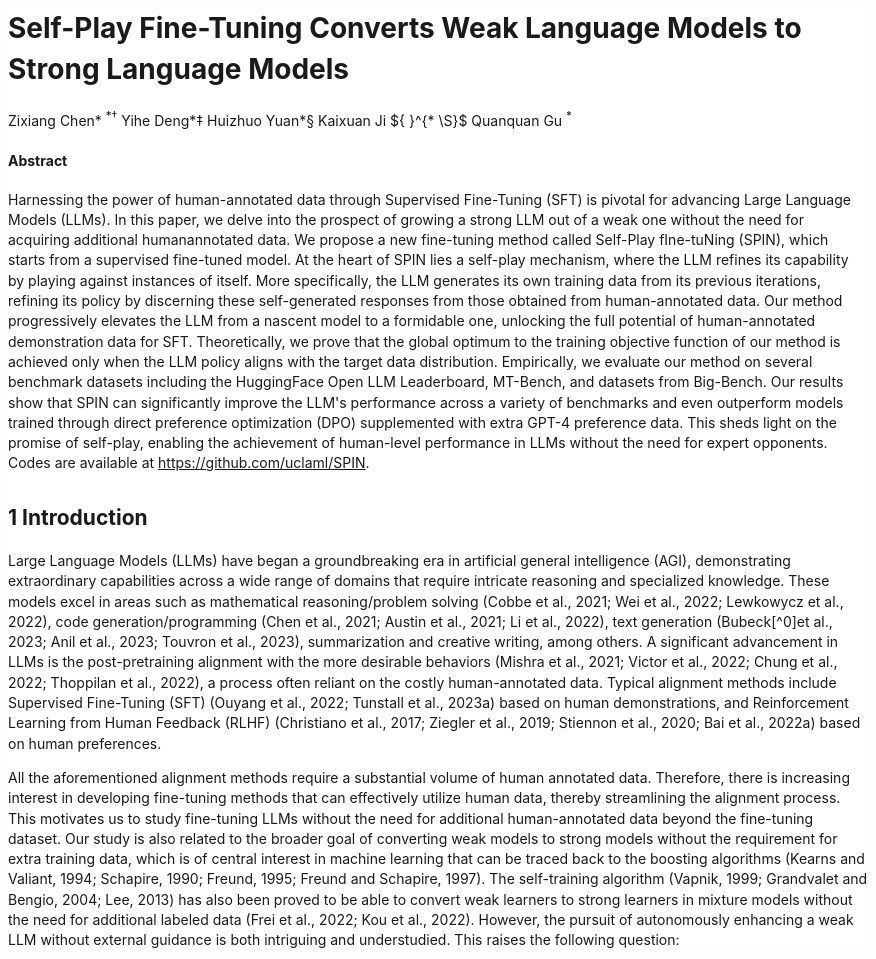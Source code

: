 # Self-Play Fine-Tuning Converts Weak Language Models to Strong Language Models 

Zixiang Chen* ${ }^{* \dagger}$ Yihe Deng*‡ Huizhuo Yuan*§ Kaixuan Ji ${ }^{* \S}$ Quanquan Gu ${ }^{*}$


#### Abstract

Harnessing the power of human-annotated data through Supervised Fine-Tuning (SFT) is pivotal for advancing Large Language Models (LLMs). In this paper, we delve into the prospect of growing a strong LLM out of a weak one without the need for acquiring additional humanannotated data. We propose a new fine-tuning method called Self-Play fIne-tuNing (SPIN), which starts from a supervised fine-tuned model. At the heart of SPIN lies a self-play mechanism, where the LLM refines its capability by playing against instances of itself. More specifically, the LLM generates its own training data from its previous iterations, refining its policy by discerning these self-generated responses from those obtained from human-annotated data. Our method progressively elevates the LLM from a nascent model to a formidable one, unlocking the full potential of human-annotated demonstration data for SFT. Theoretically, we prove that the global optimum to the training objective function of our method is achieved only when the LLM policy aligns with the target data distribution. Empirically, we evaluate our method on several benchmark datasets including the HuggingFace Open LLM Leaderboard, MT-Bench, and datasets from Big-Bench. Our results show that SPIN can significantly improve the LLM's performance across a variety of benchmarks and even outperform models trained through direct preference optimization (DPO) supplemented with extra GPT-4 preference data. This sheds light on the promise of self-play, enabling the achievement of human-level performance in LLMs without the need for expert opponents. Codes are available at https://github.com/uclaml/SPIN.


## 1 Introduction

Large Language Models (LLMs) have began a groundbreaking era in artificial general intelligence (AGI), demonstrating extraordinary capabilities across a wide range of domains that require intricate reasoning and specialized knowledge. These models excel in areas such as mathematical reasoning/problem solving (Cobbe et al., 2021; Wei et al., 2022; Lewkowycz et al., 2022), code generation/programming (Chen et al., 2021; Austin et al., 2021; Li et al., 2022), text generation (Bubeck[^0]et al., 2023; Anil et al., 2023; Touvron et al., 2023), summarization and creative writing, among others. A significant advancement in LLMs is the post-pretraining alignment with the more desirable behaviors (Mishra et al., 2021; Victor et al., 2022; Chung et al., 2022; Thoppilan et al., 2022), a process often reliant on the costly human-annotated data. Typical alignment methods include Supervised Fine-Tuning (SFT) (Ouyang et al., 2022; Tunstall et al., 2023a) based on human demonstrations, and Reinforcement Learning from Human Feedback (RLHF) (Christiano et al., 2017; Ziegler et al., 2019; Stiennon et al., 2020; Bai et al., 2022a) based on human preferences.

All the aforementioned alignment methods require a substantial volume of human annotated data. Therefore, there is increasing interest in developing fine-tuning methods that can effectively utilize human data, thereby streamlining the alignment process. This motivates us to study fine-tuning LLMs without the need for additional human-annotated data beyond the fine-tuning dataset. Our study is also related to the broader goal of converting weak models to strong models without the requirement for extra training data, which is of central interest in machine learning that can be traced back to the boosting algorithms (Kearns and Valiant, 1994; Schapire, 1990; Freund, 1995; Freund and Schapire, 1997). The self-training algorithm (Vapnik, 1999; Grandvalet and Bengio, 2004; Lee, 2013) has also been proved to be able to convert weak learners to strong learners in mixture models without the need for additional labeled data (Frei et al., 2022; Kou et al., 2022). However, the pursuit of autonomously enhancing a weak LLM without external guidance is both intriguing and understudied. This raises the following question:

